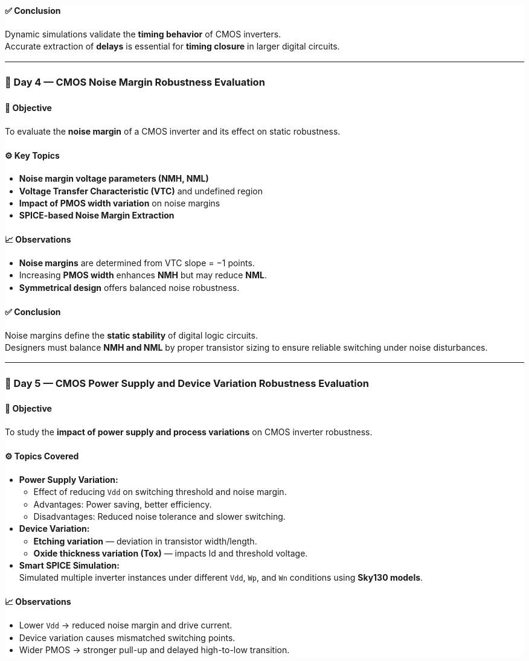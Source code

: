 #### ✅ Conclusion
Dynamic simulations validate the **timing behavior** of CMOS inverters.  
Accurate extraction of **delays** is essential for **timing closure** in larger digital circuits.

---

### 🧪 Day 4 — CMOS Noise Margin Robustness Evaluation

#### 📘 Objective
To evaluate the **noise margin** of a CMOS inverter and its effect on static robustness.

#### ⚙️ Key Topics
- **Noise margin voltage parameters (NMH, NML)**
- **Voltage Transfer Characteristic (VTC)** and undefined region
- **Impact of PMOS width variation** on noise margins
- **SPICE-based Noise Margin Extraction**

#### 📈 Observations
- **Noise margins** are determined from VTC slope = −1 points.
- Increasing **PMOS width** enhances **NMH** but may reduce **NML**.
- **Symmetrical design** offers balanced noise robustness.

#### ✅ Conclusion
Noise margins define the **static stability** of digital logic circuits.  
Designers must balance **NMH and NML** by proper transistor sizing to ensure reliable switching under noise disturbances.

---

### 🧪 Day 5 — CMOS Power Supply and Device Variation Robustness Evaluation

#### 📘 Objective
To study the **impact of power supply and process variations** on CMOS inverter robustness.

#### ⚙️ Topics Covered
- **Power Supply Variation:**
  - Effect of reducing `Vdd` on switching threshold and noise margin.
  - Advantages: Power saving, better efficiency.
  - Disadvantages: Reduced noise tolerance and slower switching.
- **Device Variation:**
  - **Etching variation** — deviation in transistor width/length.
  - **Oxide thickness variation (Tox)** — impacts Id and threshold voltage.
- **Smart SPICE Simulation:**  
  Simulated multiple inverter instances under different `Vdd`, `Wp`, and `Wn` conditions using **Sky130 models**.

#### 📈 Observations
- Lower `Vdd` → reduced noise margin and drive current.
- Device variation causes mismatched switching points.
- Wider PMOS → stronger pull-up and delayed high-to-low transition.
